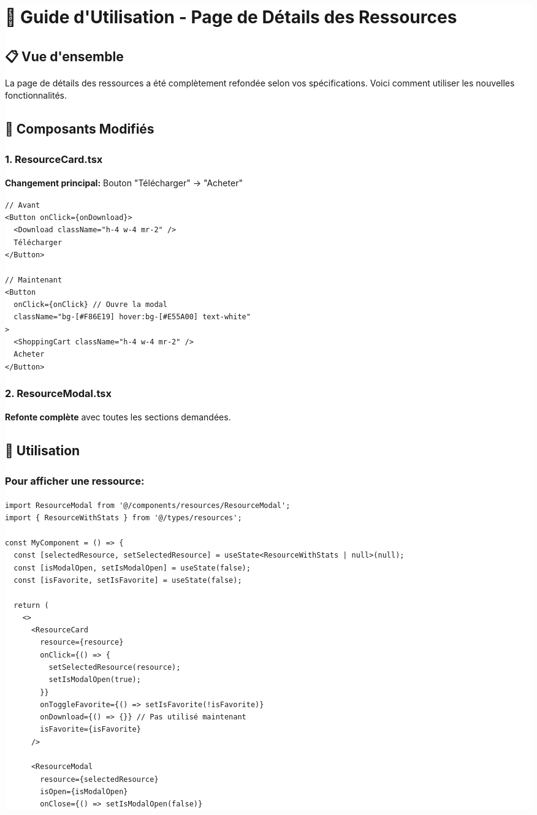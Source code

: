 # 🚀 Guide d'Utilisation - Page de Détails des Ressources

## 📋 Vue d'ensemble

La page de détails des ressources a été complètement refondée selon vos spécifications. Voici comment utiliser les nouvelles fonctionnalités.

## 🔧 Composants Modifiés

### 1. ResourceCard.tsx
**Changement principal:** Bouton "Télécharger" → "Acheter"

```tsx
// Avant
<Button onClick={onDownload}>
  <Download className="h-4 w-4 mr-2" />
  Télécharger
</Button>

// Maintenant
<Button 
  onClick={onClick} // Ouvre la modal
  className="bg-[#F86E19] hover:bg-[#E55A00] text-white"
>
  <ShoppingCart className="h-4 w-4 mr-2" />
  Acheter
</Button>
```

### 2. ResourceModal.tsx
**Refonte complète** avec toutes les sections demandées.

## 🎯 Utilisation

### Pour afficher une ressource:
```tsx
import ResourceModal from '@/components/resources/ResourceModal';
import { ResourceWithStats } from '@/types/resources';

const MyComponent = () => {
  const [selectedResource, setSelectedResource] = useState<ResourceWithStats | null>(null);
  const [isModalOpen, setIsModalOpen] = useState(false);
  const [isFavorite, setIsFavorite] = useState(false);

  return (
    <>
      <ResourceCard
        resource={resource}
        onClick={() => {
          setSelectedResource(resource);
          setIsModalOpen(true);
        }}
        onToggleFavorite={() => setIsFavorite(!isFavorite)}
        onDownload={() => {}} // Pas utilisé maintenant
        isFavorite={isFavorite}
      />

      <ResourceModal
        resource={selectedResource}
        isOpen={isModalOpen}
        onClose={() => setIsModalOpen(false)}
```